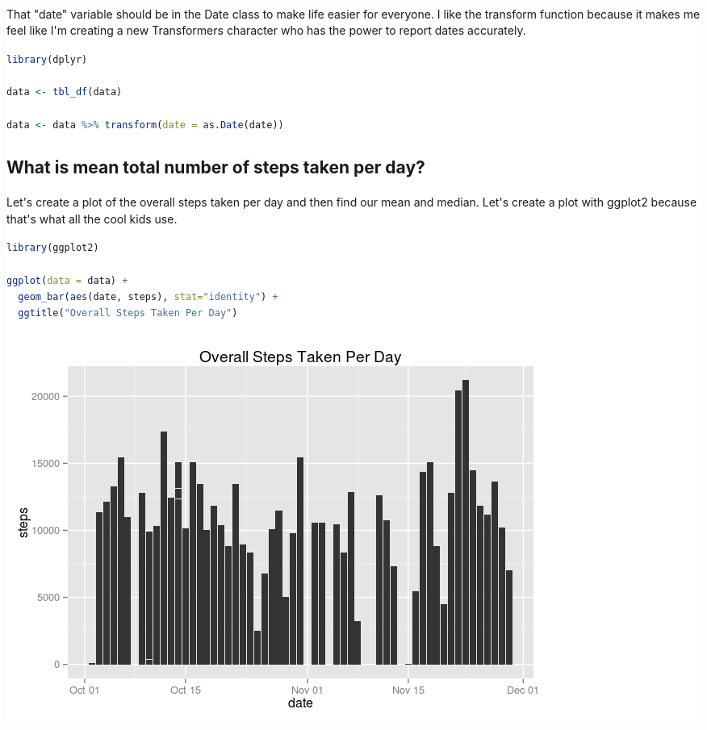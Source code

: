 That "date" variable should be in the Date class to make life easier for everyone. I like the transform function because it makes me feel like I'm creating a new Transformers character who has the power to report dates accurately.


```r
library(dplyr)

data <- tbl_df(data)

data <- data %>% transform(date = as.Date(date))
```


## What is mean total number of steps taken per day?

Let's create a plot of the overall steps taken per day and then find our mean and median. Let's create a plot with ggplot2 because that's what all the cool kids use. 


```r
library(ggplot2)

ggplot(data = data) + 
  geom_bar(aes(date, steps), stat="identity") +
  ggtitle("Overall Steps Taken Per Day")
```

![](PA1_template_files/figure-html/unnamed-chunk-4-1.png) 
